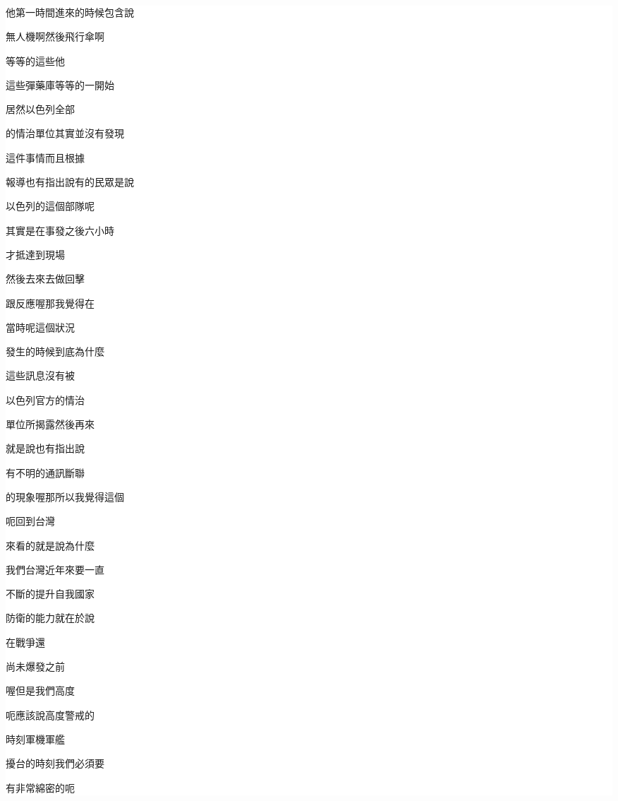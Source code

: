 他第一時間進來的時候包含說

無人機啊然後飛行傘啊

等等的這些他

這些彈藥庫等等的一開始

居然以色列全部

的情治單位其實並沒有發現

這件事情而且根據

報導也有指出說有的民眾是說

以色列的這個部隊呢

其實是在事發之後六小時

才抵達到現場

然後去來去做回擊

跟反應喔那我覺得在

當時呢這個狀況

發生的時候到底為什麼

這些訊息沒有被

以色列官方的情治

單位所揭露然後再來

就是說也有指出說

有不明的通訊斷聯

的現象喔那所以我覺得這個

呃回到台灣

來看的就是說為什麼

我們台灣近年來要一直

不斷的提升自我國家

防衛的能力就在於說

在戰爭還

尚未爆發之前

喔但是我們高度

呃應該說高度警戒的

時刻軍機軍艦

擾台的時刻我們必須要

有非常綿密的呃
